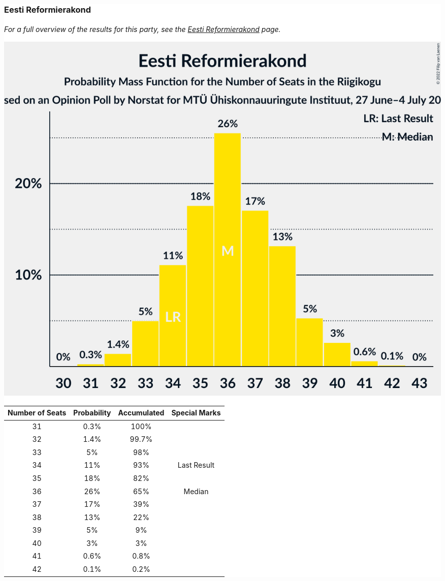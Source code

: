### Eesti Reformierakond

*For a full overview of the results for this party, see the [Eesti Reformierakond](party-eestireformierakond.html) page.*

![Graph with seats probability mass function not yet produced](2022-07-04-Norstat-seats-pmf-eestireformierakond.png "Seats Probability Mass Function")

| Number of Seats | Probability | Accumulated | Special Marks |
|:---------------:|:-----------:|:-----------:|:-------------:|
| 31 | 0.3% | 100% |  |
| 32 | 1.4% | 99.7% |  |
| 33 | 5% | 98% |  |
| 34 | 11% | 93% | Last Result |
| 35 | 18% | 82% |  |
| 36 | 26% | 65% | Median |
| 37 | 17% | 39% |  |
| 38 | 13% | 22% |  |
| 39 | 5% | 9% |  |
| 40 | 3% | 3% |  |
| 41 | 0.6% | 0.8% |  |
| 42 | 0.1% | 0.2% |  |